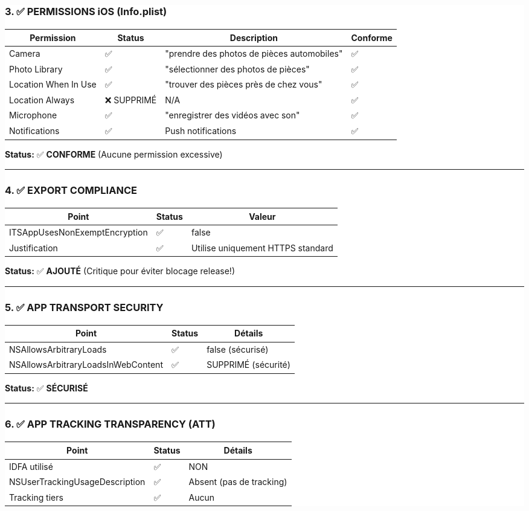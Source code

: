 ### 3. ✅ PERMISSIONS iOS (Info.plist)

| Permission | Status | Description | Conforme |
|------------|--------|-------------|----------|
| Camera | ✅ | "prendre des photos de pièces automobiles" | ✅ |
| Photo Library | ✅ | "sélectionner des photos de pièces" | ✅ |
| Location When In Use | ✅ | "trouver des pièces près de chez vous" | ✅ |
| Location Always | ❌ SUPPRIMÉ | N/A | ✅ |
| Microphone | ✅ | "enregistrer des vidéos avec son" | ✅ |
| Notifications | ✅ | Push notifications | ✅ |

**Status:** ✅ **CONFORME** (Aucune permission excessive)

---

### 4. ✅ EXPORT COMPLIANCE

| Point | Status | Valeur |
|-------|--------|--------|
| ITSAppUsesNonExemptEncryption | ✅ | false |
| Justification | ✅ | Utilise uniquement HTTPS standard |

**Status:** ✅ **AJOUTÉ** (Critique pour éviter blocage release!)

---

### 5. ✅ APP TRANSPORT SECURITY

| Point | Status | Détails |
|-------|--------|---------|
| NSAllowsArbitraryLoads | ✅ | false (sécurisé) |
| NSAllowsArbitraryLoadsInWebContent | ✅ | SUPPRIMÉ (sécurité) |

**Status:** ✅ **SÉCURISÉ**

---

### 6. ✅ APP TRACKING TRANSPARENCY (ATT)

| Point | Status | Détails |
|-------|--------|---------|
| IDFA utilisé | ✅ | NON |
| NSUserTrackingUsageDescription | ✅ | Absent (pas de tracking) |
| Tracking tiers | ✅ | Aucun |
